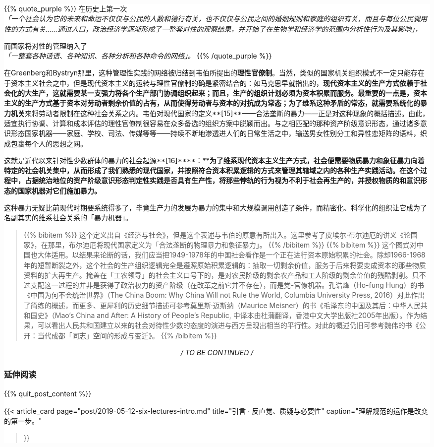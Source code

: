 



{{% quote_purple %}}
在历史上第一次<br>
*「一个社会认为它的未来和命运不仅仅与公民的人数和德行有关，也不仅仅与公民之间的婚姻规则和家庭的组织有关，而且与每位公民调用性的方式有关……通过人口，政治经济学逐渐形成了一整套对性的观察结果，并开始了在生物学和经济学的范围内分析性行为及其影响」，*



而国家将对性的管理纳入了<br>
*「一整套各种话语、各种知识、各种分析和各种命令的网络」。*
{{% /quote_purple %}}



在Greenberg和Bystryn那里，这种管理性实践的网络被归结到韦伯所提出的**理性官僚制**。当然，类似的国家机关组织模式不一定只能存在于资本主义社会之中，但是现代资本主义的运转与理性官僚制的确是紧密结合的：如马克思早就指出的，**现代资本主义的生产方式依赖于社会化的大生产，这就需要某一支强力将各个生产部门协调组织起来；而且，生产的组织计划必须为资本积累而服务。**最重要的一点是，资本主义的生产方式基于资本对劳动者剩余价值的占有，从而使得劳动者与资本的对抗成为常态；为了维系这种矛盾的常态，就需要**系统化的暴力机关**来将劳动者限制在这种社会关系之内。韦伯对现代国家的定义**[15]**——合法垄断的暴力——正是对这种现象的概括描述。由此，适宜执行协调、计算和成本评估的理性官僚制很容易在众多备选的组织方案中脱颖而出。与之相匹配的那种资产阶级意识形态，通过诸多意识形态国家机器——家庭、学校、司法、传媒等等——持续不断地渗透进人们的日常生活之中，输送男女性别分工和异性恋矩阵的语料，织成包裹每个人的思想之网。





这就是近代以来针对性少数群体的暴力的社会起源**[16]****：****为了维系现代资本主义生产方式，社会便需要物质暴力和象征暴力向着特定的社会机关集中，从而形成了我们熟悉的现代国家，并按照符合资本积累逻辑的方式来管理其辖域之内的各种生产实践活动。在这个过程中，占据统治地位的资产阶级意识形态判定性实践是否具有生产性，将那些悖轨的行为视为不利于社会再生产的，并授权物质的和意识形态的国家机器对它们施加暴力。**



这种暴力无疑比前现代时期要系统得多了，毕竟生产力的发展为暴力的集中和大规模调用创造了条件，而精密化、科学化的组织让它成为了名副其实的维系社会关系的「暴力机器」。





> {{% bibitem %}}
这个定义出自《经济与社会》，但是这个表述与韦伯的原意有所出入。这里参考了皮埃尔·布尔迪厄的讲义《论国家》，在那里，布尔迪厄将现代国家定义为「合法垄断的物理暴力和象征暴力」。
{{% /bibitem %}}
> {{% bibitem %}}
这个图式对中国也大体适用。以结果来论断的话，我们应当把1949-1978年的中国社会看作是一个正在进行资本原始积累的社会。除却1966-1968年的短暂断裂之外，这个社会的生产组织逻辑完全是遵照原始积累逻辑的：抽取一切剩余价值，服务于后来将要变成资本的那些物质资料的扩大再生产。掩盖在「工农领导」的社会主义口号下的，是对农民阶级的剩余农产品和工人阶级的剩余价值的残酷剥削。只不过支配这一过程的并非是获得了政治权力的资产阶级（在改革之前它并不存在），而是党-官僚机器。孔诰烽（Ho-fung Hung）的书《中国为何不会统治世界》（The China Boom: Why China Will not Rule the World, Columbia University Press, 2016）对此作出了简练的概述，而更多、更犀利的历史细节描述可参考莫里斯·迈斯纳（Maurice Meisner）的书《毛泽东的中国及其后：中华人民共和国史》（Mao’s China and After: A History of People’s Republic, 中译本由杜蒲翻译，香港中文大学出版社2005年出版）。作为结果，可以看出人民共和国建立以来的社会对待性少数的态度的演进与西方呈现出相当的平行性。对此的概述仍旧可参考魏伟的书《公开：当代成都「同志」空间的形成与变迁》。
{{% /bibitem %}}

<p align="center">
<i>/ TO BE CONTINUED /</i>
</p>

### 延伸阅读

{{% quit_post_content %}}

{{< article_card page="post/2019-05-12-six-lectures-intro.md"
title="引言 · 反直觉、质疑与必要性"
caption="理解规范的运作是改变的第一步。"
>}}
